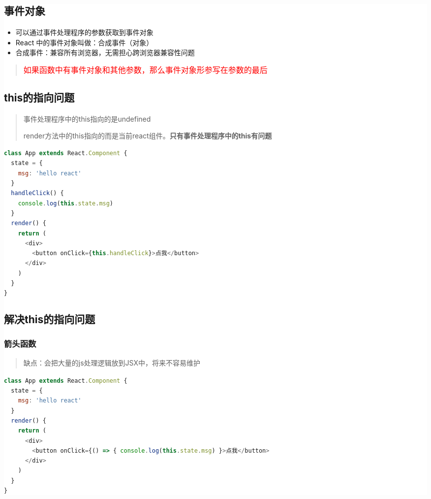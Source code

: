 ## 事件对象

- 可以通过事件处理程序的参数获取到事件对象
- React 中的事件对象叫做：合成事件（对象）
- 合成事件：兼容所有浏览器，无需担心跨浏览器兼容性问题

> <font color=red size=3>如果函数中有事件对象和其他参数，那么事件对象形参写在参数的最后</font>

## this的指向问题

> 事件处理程序中的this指向的是undefined
>
> render方法中的this指向的而是当前react组件。**只有事件处理程序中的this有问题**

```javascript
class App extends React.Component {
  state = {
    msg: 'hello react'
  }
  handleClick() {
    console.log(this.state.msg)
  }
  render() {
    return (
      <div>
        <button onClick={this.handleClick}>点我</button>
      </div>
    )
  }
}
```

## 解决this的指向问题

### 箭头函数

> 缺点：会把大量的js处理逻辑放到JSX中，将来不容易维护

```javascript
class App extends React.Component {
  state = {
    msg: 'hello react'
  }
  render() {
    return (
      <div>
        <button onClick={() => { console.log(this.state.msg) }>点我</button>
      </div>
    )
  }
}
```
